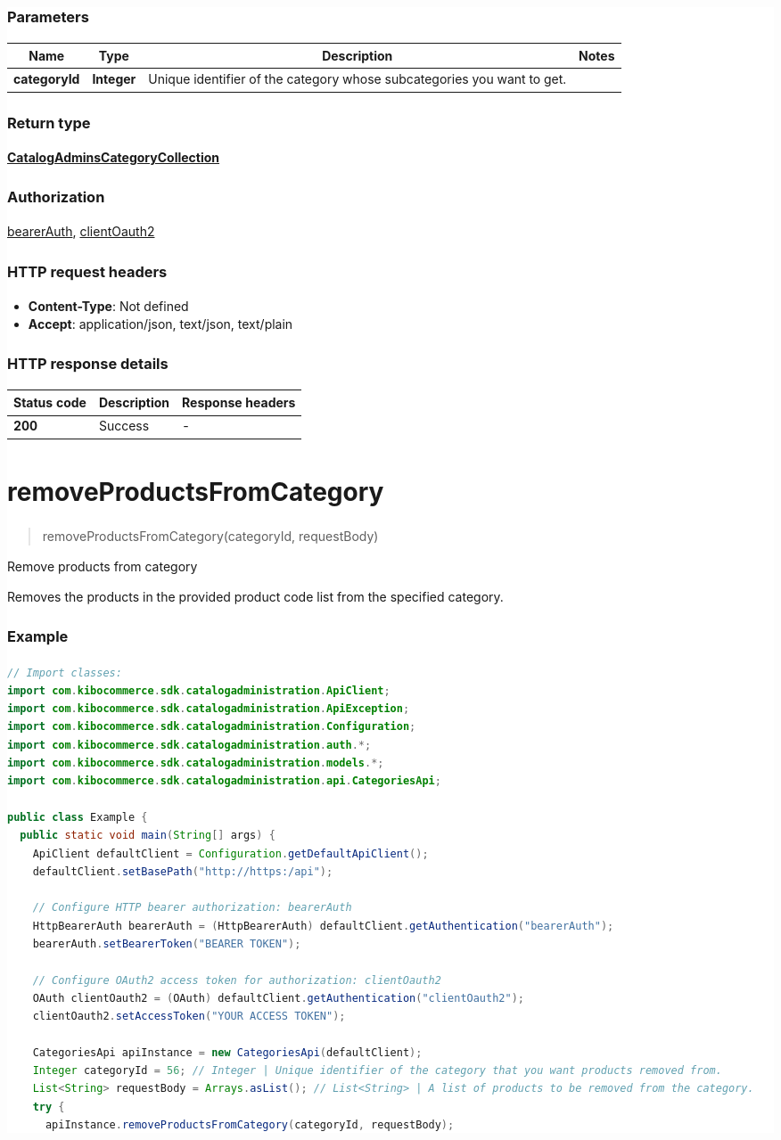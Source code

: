 ### Parameters

| Name | Type | Description  | Notes |
|------------- | ------------- | ------------- | -------------|
| **categoryId** | **Integer**| Unique identifier of the category whose subcategories you want to get. | |

### Return type

[**CatalogAdminsCategoryCollection**](CatalogAdminsCategoryCollection.md)

### Authorization

[bearerAuth](../README.md#bearerAuth), [clientOauth2](../README.md#clientOauth2)

### HTTP request headers

 - **Content-Type**: Not defined
 - **Accept**: application/json, text/json, text/plain

### HTTP response details
| Status code | Description | Response headers |
|-------------|-------------|------------------|
| **200** | Success |  -  |

<a name="removeProductsFromCategory"></a>
# **removeProductsFromCategory**
> removeProductsFromCategory(categoryId, requestBody)

Remove products from category

Removes the products in the provided product code list from the specified category.

### Example
```java
// Import classes:
import com.kibocommerce.sdk.catalogadministration.ApiClient;
import com.kibocommerce.sdk.catalogadministration.ApiException;
import com.kibocommerce.sdk.catalogadministration.Configuration;
import com.kibocommerce.sdk.catalogadministration.auth.*;
import com.kibocommerce.sdk.catalogadministration.models.*;
import com.kibocommerce.sdk.catalogadministration.api.CategoriesApi;

public class Example {
  public static void main(String[] args) {
    ApiClient defaultClient = Configuration.getDefaultApiClient();
    defaultClient.setBasePath("http://https:/api");
    
    // Configure HTTP bearer authorization: bearerAuth
    HttpBearerAuth bearerAuth = (HttpBearerAuth) defaultClient.getAuthentication("bearerAuth");
    bearerAuth.setBearerToken("BEARER TOKEN");

    // Configure OAuth2 access token for authorization: clientOauth2
    OAuth clientOauth2 = (OAuth) defaultClient.getAuthentication("clientOauth2");
    clientOauth2.setAccessToken("YOUR ACCESS TOKEN");

    CategoriesApi apiInstance = new CategoriesApi(defaultClient);
    Integer categoryId = 56; // Integer | Unique identifier of the category that you want products removed from.
    List<String> requestBody = Arrays.asList(); // List<String> | A list of products to be removed from the category.
    try {
      apiInstance.removeProductsFromCategory(categoryId, requestBody);
```